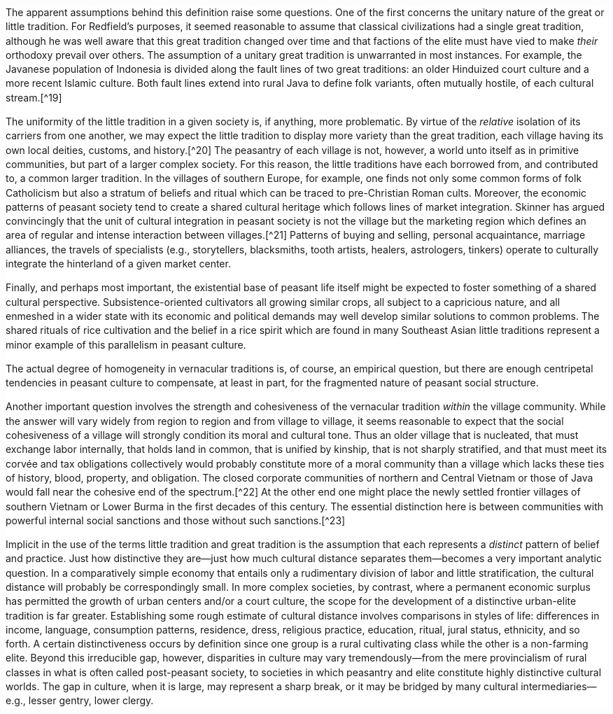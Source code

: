 The apparent assumptions behind this definition raise some questions. One of the first concerns the unitary nature of the great or little tradition. For Redfield’s purposes, it seemed reasonable to assume that classical civilizations had a single great tradition, although he was well aware that this great tradition changed over time and that factions of the elite must have vied to make _their_ orthodoxy prevail over others. The assumption of a unitary great tradition is unwarranted in most instances. For example, the Javanese population of Indonesia is divided along the fault lines of two great traditions: an older Hinduized court culture and a more recent Islamic culture. Both fault lines extend into rural Java to define folk variants, often mutually hostile, of each cultural stream.[^19]

The uniformity of the little tradition in a given society is, if anything, more problematic. By virtue of the _relative_ isolation of its carriers from one another, we may expect the little tradition to display more variety than the great tradition, each village having its own local deities, customs, and history.[^20] The peasantry of each village is not, however, a world unto itself as in primitive communities, but part of a larger complex society. For this reason, the little traditions have each borrowed from, and contributed to, a common larger tradition. In the villages of southern Europe, for example, one finds not only some common forms of folk Catholicism but also a stratum of beliefs and ritual which can be traced to pre-Christian Roman cults. Moreover, the economic patterns of peasant society tend to create a shared cultural heritage which follows lines of market integration. Skinner has argued convincingly that the unit of cultural integration in peasant society is not the village but the marketing region which defines an area of regular and intense interaction between villages.[^21] Patterns of buying and selling, personal acquaintance, marriage alliances, the travels of specialists (e.g., storytellers, blacksmiths, tooth artists, healers, astrologers, tinkers) operate to culturally integrate the hinterland of a given market center.

Finally, and perhaps most important, the existential base of peasant life itself might be expected to foster something of a shared cultural perspective. Subsistence-oriented cultivators all growing similar crops, all subject to a capricious nature, and all enmeshed in a wider state with its economic and political demands may well develop similar solutions to common problems. The shared rituals of rice cultivation and the belief in a rice spirit which are found in many Southeast Asian little traditions represent a minor example of this parallelism in peasant culture.

The actual degree of homogeneity in vernacular traditions is, of course, an empirical question, but there are enough centripetal tendencies in peasant culture to compensate, at least in part, for the fragmented nature of peasant social structure.

Another important question involves the strength and cohesiveness of the vernacular tradition _within_ the village community. While the answer will vary widely from region to region and from village to village, it seems reasonable to expect that the social cohesiveness of a village will strongly condition its moral and cultural tone. Thus an older village that is nucleated, that must exchange labor internally, that holds land in common, that is unified by kinship, that is not sharply stratified, and that must meet its corvée and tax obligations collectively would probably constitute more of a moral community than a village which lacks these ties of history, blood, property, and obligation. The closed corporate communities of northern and Central Vietnam or those of Java would fall near the cohesive end of the spectrum.[^22] At the other end one might place the newly settled frontier villages of southern Vietnam or Lower Burma in the first decades of this century. The essential distinction here is between communities with powerful internal social sanctions and those without such sanctions.[^23]

Implicit in the use of the terms little tradition and great tradition is the assumption that each represents a _distinct_ pattern of belief and practice. Just how distinctive they are—just how much cultural distance separates them—becomes a very important analytic question. In a comparatively simple economy that entails only a rudimentary division of labor and little stratification, the cultural distance will probably be correspondingly small. In more complex societies, by contrast, where a permanent economic surplus has permitted the growth of urban centers and/or a court culture, the scope for the development of a distinctive urban-elite tradition is far greater. Establishing some rough estimate of cultural distance involves comparisons in styles of life: differences in income, language, consumption patterns, residence, dress, religious practice, education, ritual, jural status, ethnicity, and so forth. A certain distinctiveness occurs by definition since one group is a rural cultivating class while the other is a non-farming elite. Beyond this irreducible gap, however, disparities in culture may vary tremendously—from the mere provincialism of rural classes in what is often called post-peasant society, to societies in which peasantry and elite constitute highly distinctive cultural worlds. The gap in culture, when it is large, may represent a sharp break, or it may be bridged by many cultural intermediaries—e.g., lesser gentry, lower clergy.
